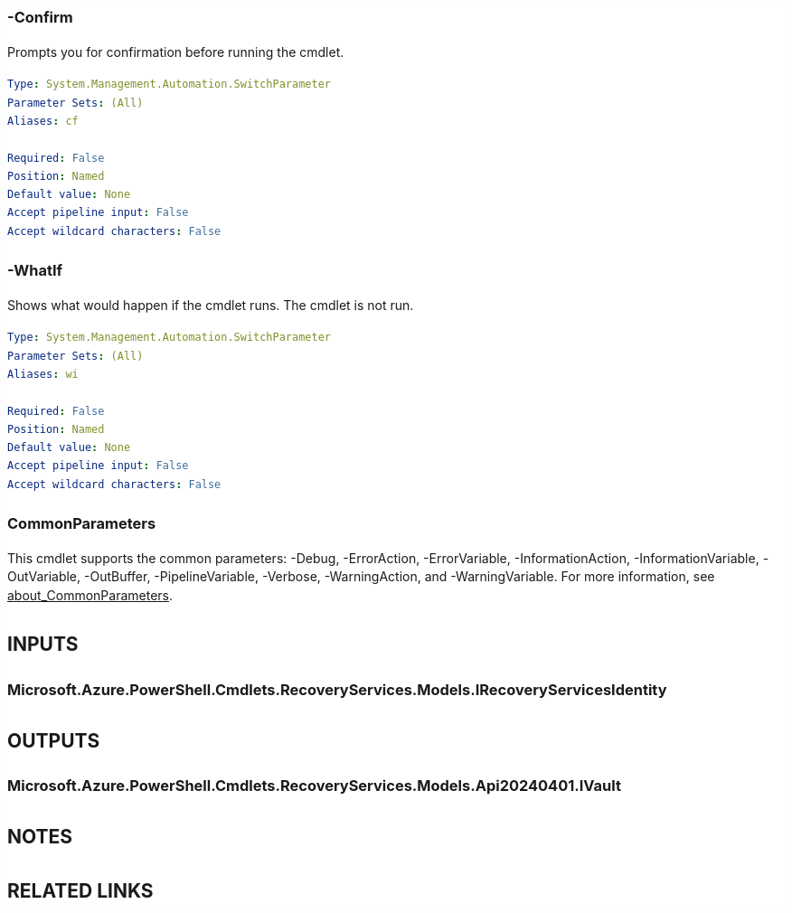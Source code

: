 ### -Confirm
Prompts you for confirmation before running the cmdlet.

```yaml
Type: System.Management.Automation.SwitchParameter
Parameter Sets: (All)
Aliases: cf

Required: False
Position: Named
Default value: None
Accept pipeline input: False
Accept wildcard characters: False
```

### -WhatIf
Shows what would happen if the cmdlet runs.
The cmdlet is not run.

```yaml
Type: System.Management.Automation.SwitchParameter
Parameter Sets: (All)
Aliases: wi

Required: False
Position: Named
Default value: None
Accept pipeline input: False
Accept wildcard characters: False
```

### CommonParameters
This cmdlet supports the common parameters: -Debug, -ErrorAction, -ErrorVariable, -InformationAction, -InformationVariable, -OutVariable, -OutBuffer, -PipelineVariable, -Verbose, -WarningAction, and -WarningVariable. For more information, see [about_CommonParameters](http://go.microsoft.com/fwlink/?LinkID=113216).

## INPUTS

### Microsoft.Azure.PowerShell.Cmdlets.RecoveryServices.Models.IRecoveryServicesIdentity

## OUTPUTS

### Microsoft.Azure.PowerShell.Cmdlets.RecoveryServices.Models.Api20240401.IVault

## NOTES

## RELATED LINKS

